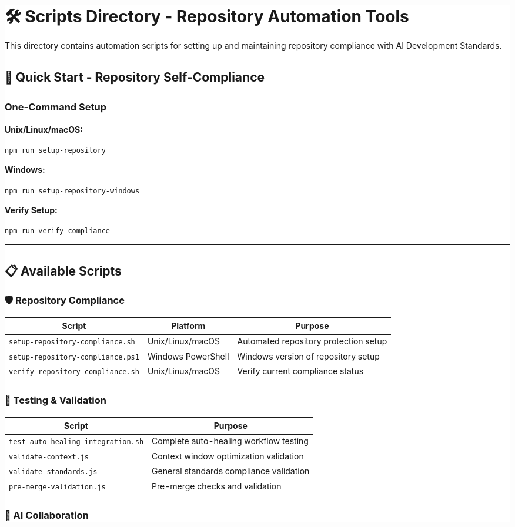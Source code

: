 # 🛠️ Scripts Directory - Repository Automation Tools

This directory contains automation scripts for setting up and maintaining repository compliance with AI Development Standards.

## 🚀 Quick Start - Repository Self-Compliance

### **One-Command Setup**

**Unix/Linux/macOS:**
```bash
npm run setup-repository
```

**Windows:**
```bash
npm run setup-repository-windows
```

**Verify Setup:**
```bash
npm run verify-compliance
```

---

## 📋 Available Scripts

### **🛡️ Repository Compliance**

| Script | Platform | Purpose |
|--------|----------|---------|
| `setup-repository-compliance.sh` | Unix/Linux/macOS | Automated repository protection setup |
| `setup-repository-compliance.ps1` | Windows PowerShell | Windows version of repository setup |
| `verify-repository-compliance.sh` | Unix/Linux/macOS | Verify current compliance status |

### **🧪 Testing & Validation**

| Script | Purpose |
|--------|---------|
| `test-auto-healing-integration.sh` | Complete auto-healing workflow testing |
| `validate-context.js` | Context window optimization validation |
| `validate-standards.js` | General standards compliance validation |
| `pre-merge-validation.js` | Pre-merge checks and validation |

### **🤖 AI Collaboration**
